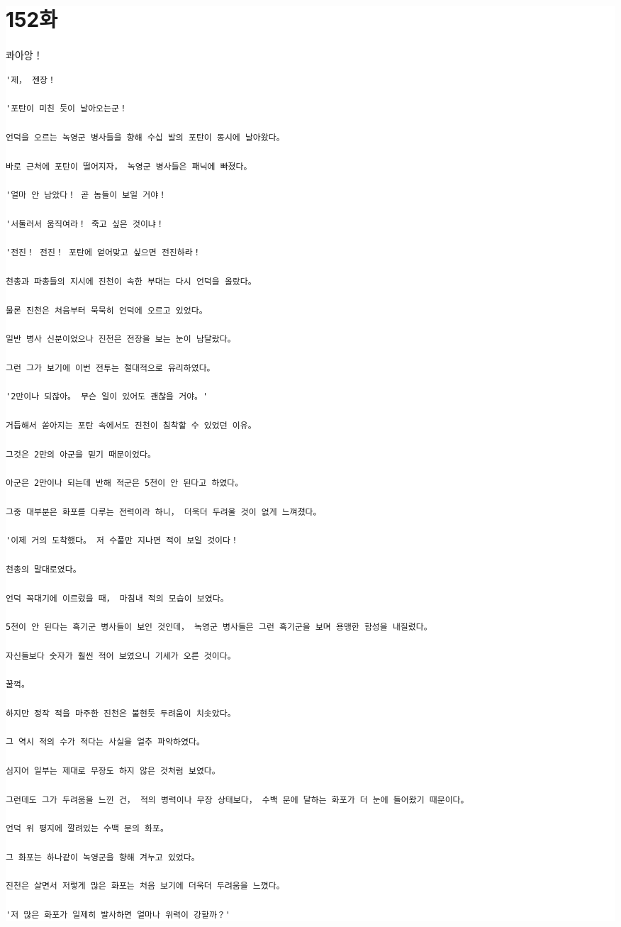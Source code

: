 # 152화

콰아앙！

	'제， 젠장！

	'포탄이 미친 듯이 날아오는군！

	언덕을 오르는 녹영군 병사들을 향해 수십 발의 포탄이 동시에 날아왔다。

	바로 근처에 포탄이 떨어지자， 녹영군 병사들은 패닉에 빠졌다。

	'얼마 안 남았다！ 곧 놈들이 보일 거야！

	'서둘러서 움직여라！ 죽고 싶은 것이냐！

	'전진！ 전진！ 포탄에 얻어맞고 싶으면 전진하라！

	천총과 파총들의 지시에 진천이 속한 부대는 다시 언덕을 올랐다。

	물론 진천은 처음부터 묵묵히 언덕에 오르고 있었다。

	일반 병사 신분이었으나 진천은 전장을 보는 눈이 남달랐다。

	그런 그가 보기에 이번 전투는 절대적으로 유리하였다。

	'2만이나 되잖아。 무슨 일이 있어도 괜찮을 거야。'

	거듭해서 쏟아지는 포탄 속에서도 진천이 침착할 수 있었던 이유。

	그것은 2만의 아군을 믿기 때문이었다。

	아군은 2만이나 되는데 반해 적군은 5천이 안 된다고 하였다。

	그중 대부분은 화포를 다루는 전력이라 하니， 더욱더 두려울 것이 없게 느껴졌다。

	'이제 거의 도착했다。 저 수풀만 지나면 적이 보일 것이다！

	천총의 말대로였다。

	언덕 꼭대기에 이르렀을 때， 마침내 적의 모습이 보였다。

	5천이 안 된다는 흑기군 병사들이 보인 것인데， 녹영군 병사들은 그런 흑기군을 보며 용맹한 함성을 내질렀다。

	자신들보다 숫자가 훨씬 적어 보였으니 기세가 오른 것이다。

	꿀꺽。

	하지만 정작 적을 마주한 진천은 불현듯 두려움이 치솟았다。

	그 역시 적의 수가 적다는 사실을 얼추 파악하였다。

	심지어 일부는 제대로 무장도 하지 않은 것처럼 보였다。

	그런데도 그가 두려움을 느낀 건， 적의 병력이나 무장 상태보다， 수백 문에 달하는 화포가 더 눈에 들어왔기 때문이다。

	언덕 위 평지에 깔려있는 수백 문의 화포。

	그 화포는 하나같이 녹영군을 향해 겨누고 있었다。

	진천은 살면서 저렇게 많은 화포는 처음 보기에 더욱더 두려움을 느꼈다。

	'저 많은 화포가 일제히 발사하면 얼마나 위력이 강할까？'
